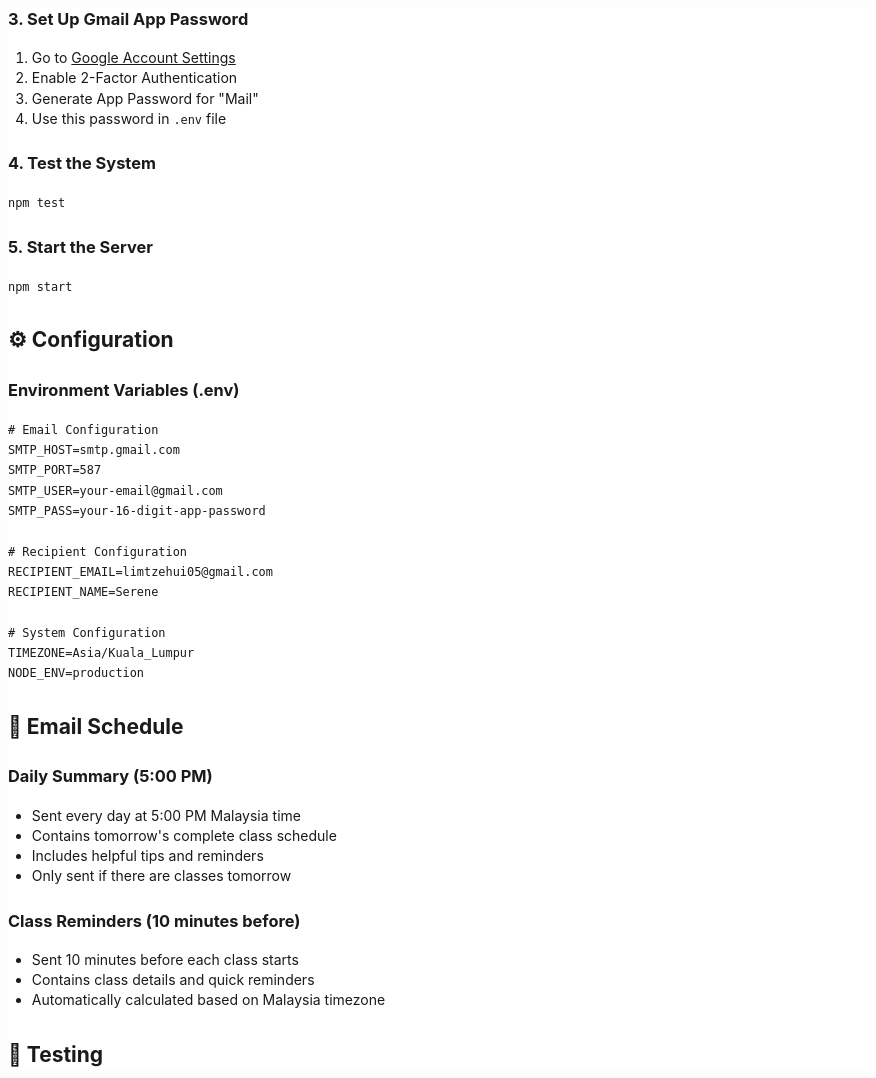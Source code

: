 ### 3. Set Up Gmail App Password
1. Go to [Google Account Settings](https://myaccount.google.com/)
2. Enable 2-Factor Authentication
3. Generate App Password for "Mail"
4. Use this password in `.env` file

### 4. Test the System
```bash
npm test
```

### 5. Start the Server
```bash
npm start
```

## ⚙️ Configuration

### Environment Variables (.env)
```env
# Email Configuration
SMTP_HOST=smtp.gmail.com
SMTP_PORT=587
SMTP_USER=your-email@gmail.com
SMTP_PASS=your-16-digit-app-password

# Recipient Configuration
RECIPIENT_EMAIL=limtzehui05@gmail.com
RECIPIENT_NAME=Serene

# System Configuration
TIMEZONE=Asia/Kuala_Lumpur
NODE_ENV=production
```

## 📧 Email Schedule

### Daily Summary (5:00 PM)
- Sent every day at 5:00 PM Malaysia time
- Contains tomorrow's complete class schedule
- Includes helpful tips and reminders
- Only sent if there are classes tomorrow

### Class Reminders (10 minutes before)
- Sent 10 minutes before each class starts
- Contains class details and quick reminders
- Automatically calculated based on Malaysia timezone

## 🧪 Testing
